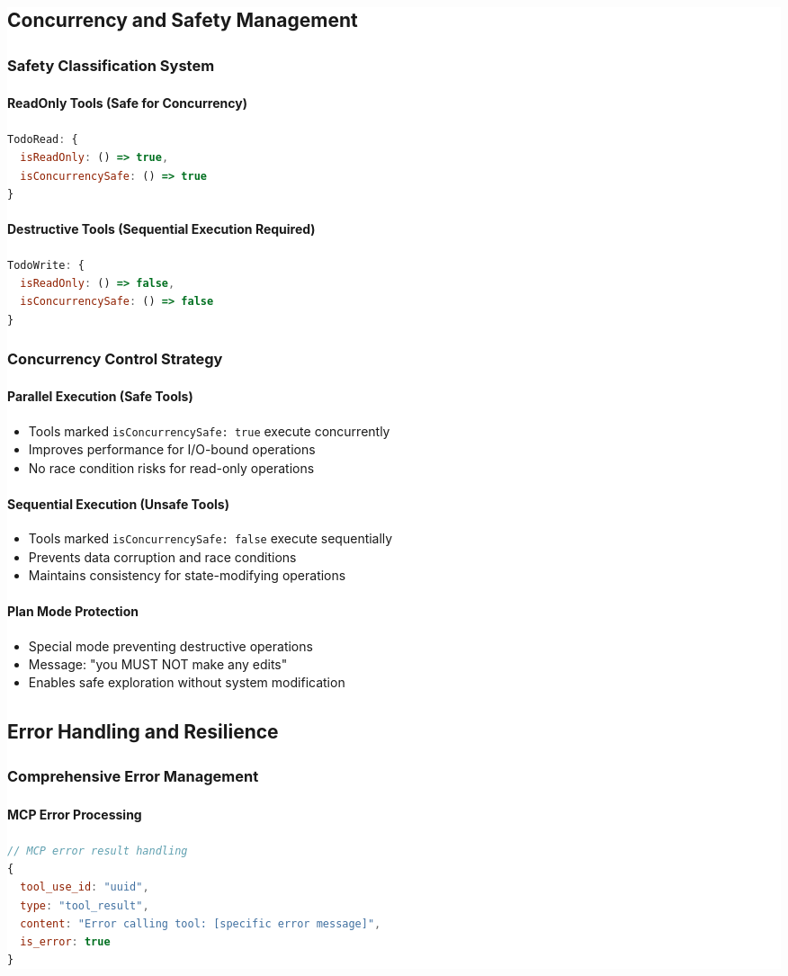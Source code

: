 ## Concurrency and Safety Management

### Safety Classification System

#### ReadOnly Tools (Safe for Concurrency)
```javascript
TodoRead: {
  isReadOnly: () => true,
  isConcurrencySafe: () => true
}
```

#### Destructive Tools (Sequential Execution Required)
```javascript
TodoWrite: {
  isReadOnly: () => false,
  isConcurrencySafe: () => false
}
```

### Concurrency Control Strategy

#### Parallel Execution (Safe Tools)
- Tools marked `isConcurrencySafe: true` execute concurrently
- Improves performance for I/O-bound operations
- No race condition risks for read-only operations

#### Sequential Execution (Unsafe Tools)
- Tools marked `isConcurrencySafe: false` execute sequentially
- Prevents data corruption and race conditions
- Maintains consistency for state-modifying operations

#### Plan Mode Protection
- Special mode preventing destructive operations
- Message: "you MUST NOT make any edits"
- Enables safe exploration without system modification

## Error Handling and Resilience

### Comprehensive Error Management

#### MCP Error Processing
```javascript
// MCP error result handling
{
  tool_use_id: "uuid",
  type: "tool_result",
  content: "Error calling tool: [specific error message]",
  is_error: true
}
```
